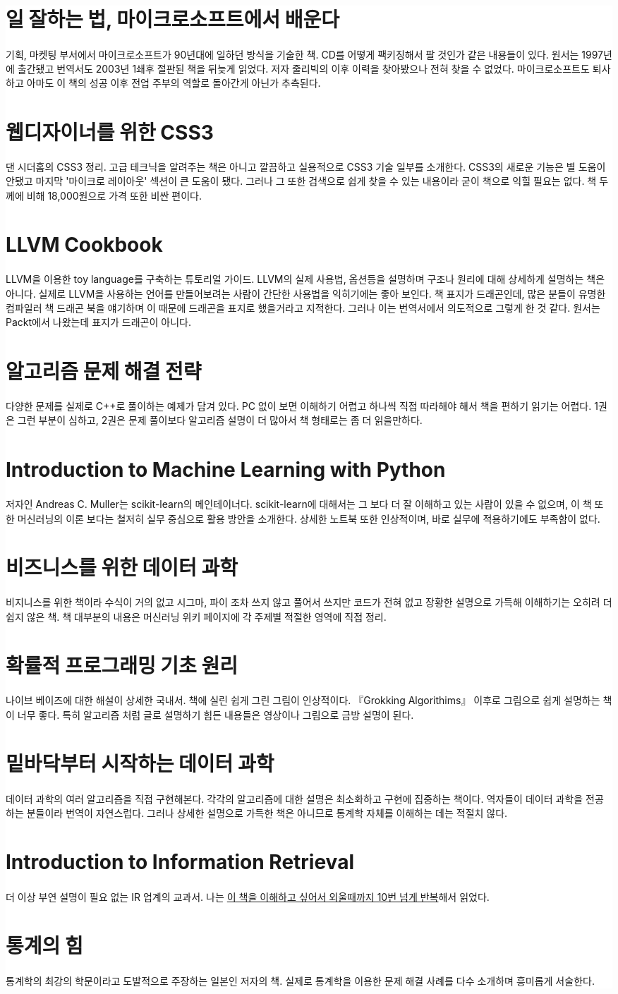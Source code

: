 # 일 잘하는 법, 마이크로소프트에서 배운다
기획, 마켓팅 부서에서 마이크로소프트가 90년대에 일하던 방식을 기술한 책. CD를 어떻게 팩키징해서 팔 것인가 같은 내용들이 있다. 원서는 1997년에 출간됐고 번역서도 2003년 1쇄후 절판된 책을 뒤늦게 읽었다. 저자 줄리빅의 이후 이력을 찾아봤으나 전혀 찾을 수 없었다. 마이크로소프트도 퇴사하고 아마도 이 책의 성공 이후 전업 주부의 역할로 돌아간게 아닌가 추측된다.

# 웹디자이너를 위한 CSS3
댄 시더홈의 CSS3 정리. 고급 테크닉을 알려주는 책은 아니고 깔끔하고 실용적으로 CSS3 기술 일부를 소개한다. CSS3의 새로운 기능은 별 도움이 안됐고 마지막 '마이크로 레이아웃' 섹션이 큰 도움이 됐다. 그러나 그 또한 검색으로 쉽게 찾을 수 있는 내용이라 굳이 책으로 익힐 필요는 없다. 책 두께에 비해 18,000원으로 가격 또한 비싼 편이다.

# LLVM Cookbook
LLVM을 이용한 toy language를 구축하는 튜토리얼 가이드. LLVM의 실제 사용법, 옵션등을 설명하며 구조나 원리에 대해 상세하게 설명하는 책은 아니다. 실제로 LLVM을 사용하는 언어를 만들어보려는 사람이 간단한 사용법을 익히기에는 좋아 보인다. 책 표지가 드래곤인데, 많은 분들이 유명한 컴파일러 책 드래곤 북을 얘기하며 이 때문에 드래곤을 표지로 했을거라고 지적한다. 그러나 이는 번역서에서 의도적으로 그렇게 한 것 같다. 원서는 Packt에서 나왔는데 표지가 드래곤이 아니다.

# 알고리즘 문제 해결 전략
다양한 문제를 실제로 C++로 풀이하는 예제가 담겨 있다. PC 없이 보면 이해하기 어렵고 하나씩 직접 따라해야 해서 책을 편하기 읽기는 어렵다. 1권은 그런 부분이 심하고, 2권은 문제 풀이보다 알고리즘 설명이 더 많아서 책 형태로는 좀 더 읽을만하다.

# Introduction to Machine Learning with Python
저자인 Andreas C. Muller는 scikit-learn의 메인테이너다. scikit-learn에 대해서는 그 보다 더 잘 이해하고 있는 사람이 있을 수 없으며, 이 책 또한 머신러닝의 이론 보다는 철저히 실무 중심으로 활용 방안을 소개한다. 상세한 노트북 또한 인상적이며, 바로 실무에 적용하기에도 부족함이 없다.

# 비즈니스를 위한 데이터 과학
비지니스를 위한 책이라 수식이 거의 없고 시그마, 파이 조차 쓰지 않고 풀어서 쓰지만 코드가 전혀 없고 장황한 설명으로 가득해 이해하기는 오히려 더 쉽지 않은 책. 책 대부분의 내용은 머신러닝 위키 페이지에 각 주제별 적절한 영역에 직접 정리.

# 확률적 프로그래밍 기초 원리
나이브 베이즈에 대한 해설이 상세한 국내서. 책에 실린 쉽게 그린 그림이 인상적이다. 『Grokking Algorithims』 이후로 그림으로 쉽게 설명하는 책이 너무 좋다. 특히 알고리즘 처럼 글로 설명하기 힘든 내용들은 영상이나 그림으로 금방 설명이 된다.

# 밑바닥부터 시작하는 데이터 과학
데이터 과학의 여러 알고리즘을 직접 구현해본다. 각각의 알고리즘에 대한 설명은 최소화하고 구현에 집중하는 책이다. 역자들이 데이터 과학을 전공하는 분들이라 번역이 자연스럽다. 그러나 상세한 설명으로 가득한 책은 아니므로 통계학 자체를 이해하는 데는 적절치 않다.

# Introduction to Information Retrieval
더 이상 부연 설명이 필요 없는 IR 업계의 교과서. 나는 [이 책을 이해하고 싶어서 외울때까지 10번 넘게 반복](http://likejazz.tumblr.com/post/162061958444/%EC%9D%B8%EA%B3%B5%EC%A7%80%EB%8A%A5-%ED%98%84%EB%8C%80%EC%A0%81-%EC%A0%91%EA%B7%BC-%EB%B0%A9%EC%8B%9D)해서 읽었다.

# 통계의 힘
통계학의 최강의 학문이라고 도발적으로 주장하는 일본인 저자의 책. 실제로 통계학을 이용한 문제 해결 사례를 다수 소개하며 흥미롭게 서술한다.
